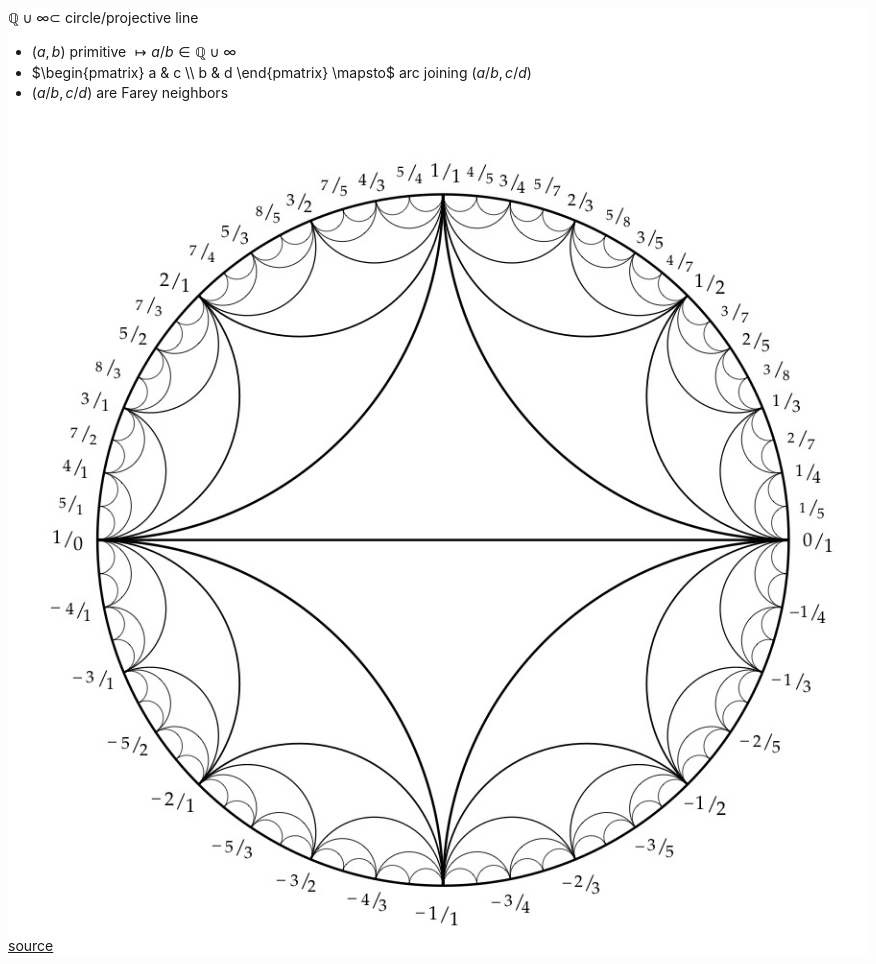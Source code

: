 #


$\mathbb{Q}\cup \infty \subset$ circle/projective line

* $(a,b)\text{ primitive } \mapsto a/b \in \mathbb{Q}\cup \infty$
* $\begin{pmatrix} a & c \\ b & d \end{pmatrix} \mapsto$  arc joining $(a/b, c/d)$ 
* $(a/b, c/d)$ are Farey neighbors

#

![w:600](./sami.jpg)
[source](https://www.math.mcgill.ca/sdouba/seminar/sami)
